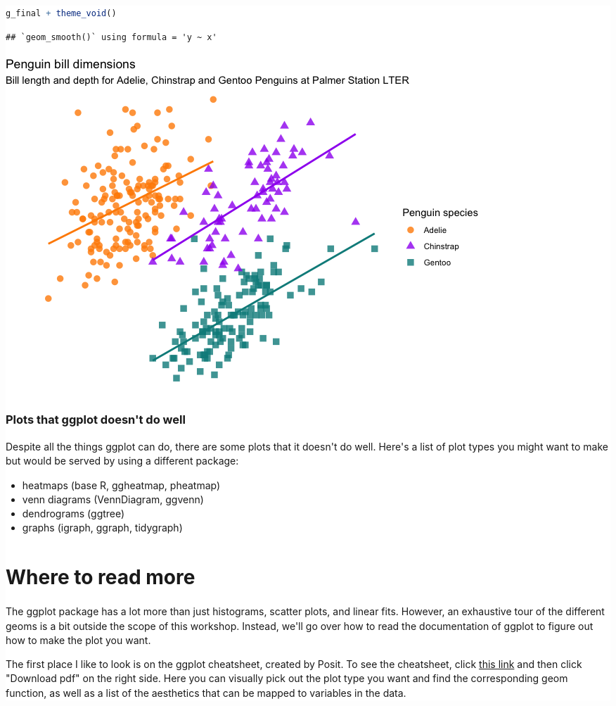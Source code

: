 ``` r
g_final + theme_void()
```

```
## `geom_smooth()` using formula = 'y ~ x'
```

![](R_ggplot_revised_files/figure-html/unnamed-chunk-27-3.png)

### Plots that ggplot doesn't do well

Despite all the things ggplot can do, there are some plots that it doesn't do well. Here's a list of plot types you might want to make but would be served by using a different package:

-   heatmaps (base R, ggheatmap, pheatmap)
-   venn diagrams (VennDiagram, ggvenn)
-   dendrograms (ggtree)
-   graphs (igraph, ggraph, tidygraph)

# Where to read more

The ggplot package has a lot more than just histograms, scatter plots, and linear fits. However, an exhaustive tour of the different geoms is a bit outside the scope of this workshop. Instead, we'll go over how to read the documentation of ggplot to figure out how to make the plot you want.

The first place I like to look is on the ggplot cheatsheet, created by Posit. To see the cheatsheet, click [this link](https://rstudio.github.io/cheatsheets/html/data-visualization.html) and then click "Download pdf" on the right side. Here you can visually pick out the plot type you want and find the corresponding geom function, as well as a list of the aesthetics that can be mapped to variables in the data.
